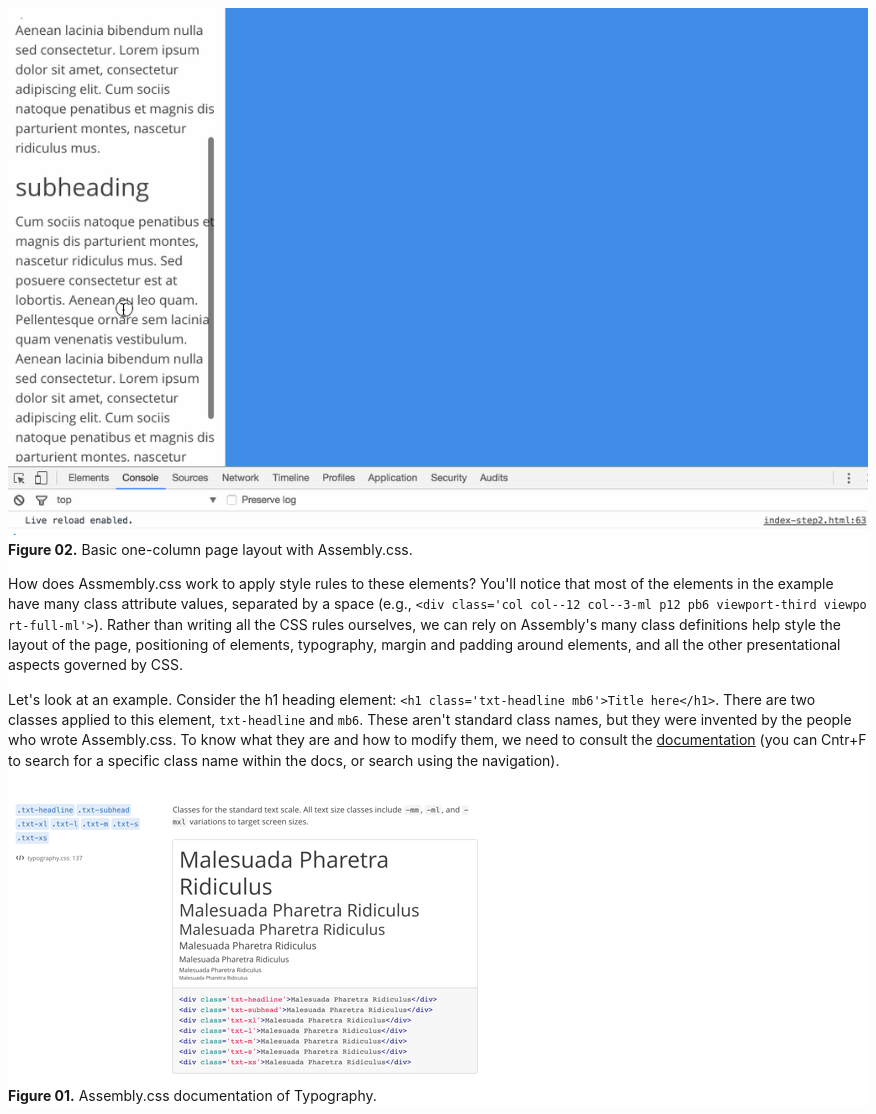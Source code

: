 ![Basic one-column page layout with Assembly.css](graphics/assembly-layout.gif)  
**Figure 02.** Basic one-column page layout with Assembly.css.

How does Assmembly.css work to apply style rules to these elements? You'll notice that most of the elements in the example have many class attribute values, separated by a space (e.g., `<div class='col col--12 col--3-ml p12 pb6 viewport-third viewport-full-ml'>`). Rather than writing all the CSS rules ourselves, we can rely on Assembly's many class definitions help style the layout of the page, positioning of elements, typography, margin and padding around elements, and all the other presentational aspects governed by CSS.

Let's look at an example. Consider the h1 heading element: `<h1 class='txt-headline mb6'>Title here</h1>`. There are two classes applied to this element, `txt-headline` and `mb6`. These aren't standard class names, but they were invented by the people who wrote Assembly.css. To know what they are and how to modify them, we need to consult the [documentation](https://www.mapbox.com/assembly/documentation/) (you can Cntr+F to search for a specific class name within the docs, or search using the navigation).

![Assembly.css documentation of Typography](graphics/assembly-txt.png)  
**Figure 01.** Assembly.css documentation of Typography.
